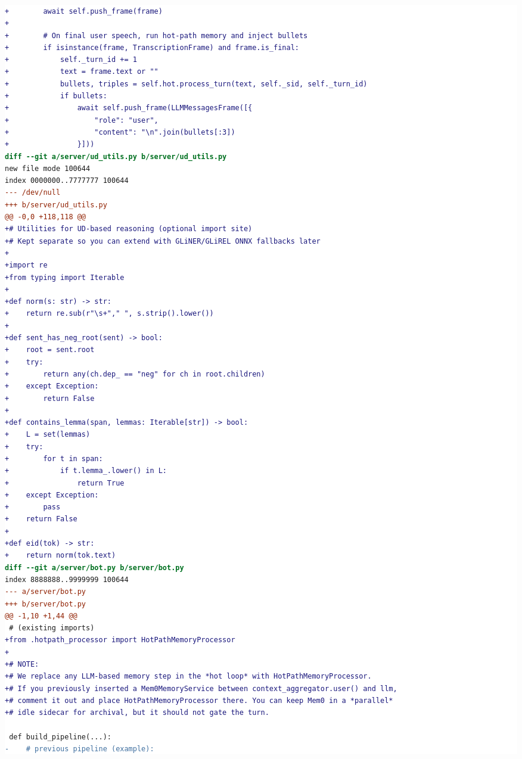 ```diff
+        await self.push_frame(frame)
+
+        # On final user speech, run hot-path memory and inject bullets
+        if isinstance(frame, TranscriptionFrame) and frame.is_final:
+            self._turn_id += 1
+            text = frame.text or ""
+            bullets, triples = self.hot.process_turn(text, self._sid, self._turn_id)
+            if bullets:
+                await self.push_frame(LLMMessagesFrame([{
+                    "role": "user",
+                    "content": "\n".join(bullets[:3])
+                }]))
diff --git a/server/ud_utils.py b/server/ud_utils.py
new file mode 100644
index 0000000..7777777 100644
--- /dev/null
+++ b/server/ud_utils.py
@@ -0,0 +118,118 @@
+# Utilities for UD-based reasoning (optional import site)
+# Kept separate so you can extend with GLiNER/GLiREL ONNX fallbacks later
+
+import re
+from typing import Iterable
+
+def norm(s: str) -> str:
+    return re.sub(r"\s+"," ", s.strip().lower())
+
+def sent_has_neg_root(sent) -> bool:
+    root = sent.root
+    try:
+        return any(ch.dep_ == "neg" for ch in root.children)
+    except Exception:
+        return False
+
+def contains_lemma(span, lemmas: Iterable[str]) -> bool:
+    L = set(lemmas)
+    try:
+        for t in span:
+            if t.lemma_.lower() in L:
+                return True
+    except Exception:
+        pass
+    return False
+
+def eid(tok) -> str:
+    return norm(tok.text)
diff --git a/server/bot.py b/server/bot.py
index 8888888..9999999 100644
--- a/server/bot.py
+++ b/server/bot.py
@@ -1,10 +1,44 @@
 # (existing imports)
+from .hotpath_processor import HotPathMemoryProcessor
+
+# NOTE:
+# We replace any LLM-based memory step in the *hot loop* with HotPathMemoryProcessor.
+# If you previously inserted a Mem0MemoryService between context_aggregator.user() and llm,
+# comment it out and place HotPathMemoryProcessor there. You can keep Mem0 in a *parallel*
+# idle sidecar for archival, but it should not gate the turn.
 
 def build_pipeline(...):
-    # previous pipeline (example):
```